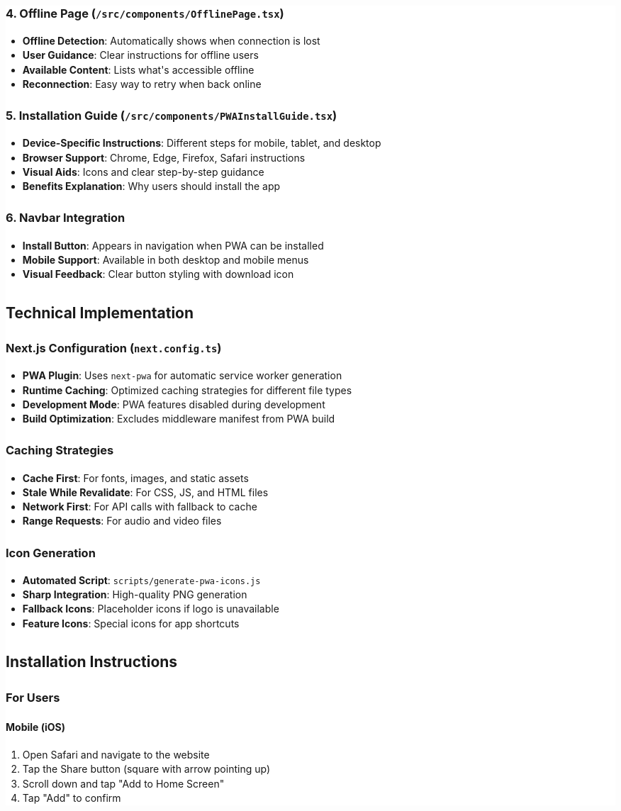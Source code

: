 ### 4. Offline Page (`/src/components/OfflinePage.tsx`)
- **Offline Detection**: Automatically shows when connection is lost
- **User Guidance**: Clear instructions for offline users
- **Available Content**: Lists what's accessible offline
- **Reconnection**: Easy way to retry when back online

### 5. Installation Guide (`/src/components/PWAInstallGuide.tsx`)
- **Device-Specific Instructions**: Different steps for mobile, tablet, and desktop
- **Browser Support**: Chrome, Edge, Firefox, Safari instructions
- **Visual Aids**: Icons and clear step-by-step guidance
- **Benefits Explanation**: Why users should install the app

### 6. Navbar Integration
- **Install Button**: Appears in navigation when PWA can be installed
- **Mobile Support**: Available in both desktop and mobile menus
- **Visual Feedback**: Clear button styling with download icon

## Technical Implementation

### Next.js Configuration (`next.config.ts`)
- **PWA Plugin**: Uses `next-pwa` for automatic service worker generation
- **Runtime Caching**: Optimized caching strategies for different file types
- **Development Mode**: PWA features disabled during development
- **Build Optimization**: Excludes middleware manifest from PWA build

### Caching Strategies
- **Cache First**: For fonts, images, and static assets
- **Stale While Revalidate**: For CSS, JS, and HTML files
- **Network First**: For API calls with fallback to cache
- **Range Requests**: For audio and video files

### Icon Generation
- **Automated Script**: `scripts/generate-pwa-icons.js`
- **Sharp Integration**: High-quality PNG generation
- **Fallback Icons**: Placeholder icons if logo is unavailable
- **Feature Icons**: Special icons for app shortcuts

## Installation Instructions

### For Users

#### Mobile (iOS)
1. Open Safari and navigate to the website
2. Tap the Share button (square with arrow pointing up)
3. Scroll down and tap "Add to Home Screen"
4. Tap "Add" to confirm
